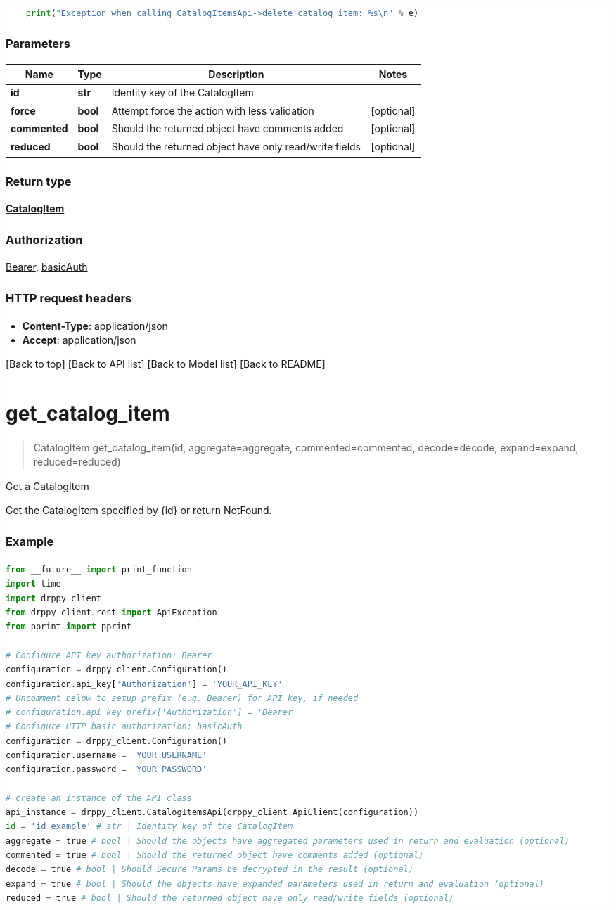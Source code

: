 ```python
    print("Exception when calling CatalogItemsApi->delete_catalog_item: %s\n" % e)
```

### Parameters

Name | Type | Description  | Notes
------------- | ------------- | ------------- | -------------
 **id** | **str**| Identity key of the CatalogItem | 
 **force** | **bool**| Attempt force the action with less validation | [optional] 
 **commented** | **bool**| Should the returned object have comments added | [optional] 
 **reduced** | **bool**| Should the returned object have only read/write fields | [optional] 

### Return type

[**CatalogItem**](CatalogItem.md)

### Authorization

[Bearer](../README.md#Bearer), [basicAuth](../README.md#basicAuth)

### HTTP request headers

 - **Content-Type**: application/json
 - **Accept**: application/json

[[Back to top]](#) [[Back to API list]](../README.md#documentation-for-api-endpoints) [[Back to Model list]](../README.md#documentation-for-models) [[Back to README]](../README.md)

# **get_catalog_item**
> CatalogItem get_catalog_item(id, aggregate=aggregate, commented=commented, decode=decode, expand=expand, reduced=reduced)

Get a CatalogItem

Get the CatalogItem specified by {id}  or return NotFound.

### Example
```python
from __future__ import print_function
import time
import drppy_client
from drppy_client.rest import ApiException
from pprint import pprint

# Configure API key authorization: Bearer
configuration = drppy_client.Configuration()
configuration.api_key['Authorization'] = 'YOUR_API_KEY'
# Uncomment below to setup prefix (e.g. Bearer) for API key, if needed
# configuration.api_key_prefix['Authorization'] = 'Bearer'
# Configure HTTP basic authorization: basicAuth
configuration = drppy_client.Configuration()
configuration.username = 'YOUR_USERNAME'
configuration.password = 'YOUR_PASSWORD'

# create an instance of the API class
api_instance = drppy_client.CatalogItemsApi(drppy_client.ApiClient(configuration))
id = 'id_example' # str | Identity key of the CatalogItem
aggregate = true # bool | Should the objects have aggregated parameters used in return and evaluation (optional)
commented = true # bool | Should the returned object have comments added (optional)
decode = true # bool | Should Secure Params be decrypted in the result (optional)
expand = true # bool | Should the objects have expanded parameters used in return and evaluation (optional)
reduced = true # bool | Should the returned object have only read/write fields (optional)
```